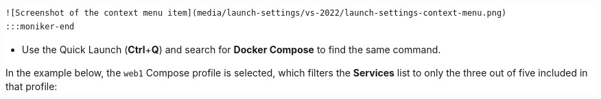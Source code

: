     ![Screenshot of the context menu item](media/launch-settings/vs-2022/launch-settings-context-menu.png)
    :::moniker-end

- Use the Quick Launch (**Ctrl**+**Q**) and search for **Docker Compose** to find the same command.

In the example below, the `web1` Compose profile is selected, which filters the **Services** list to only the three out of five included in that profile:
